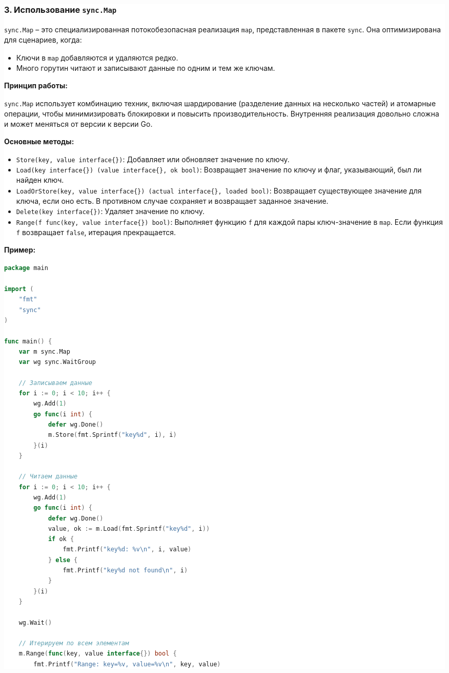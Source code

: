 ### 3. Использование `sync.Map`

`sync.Map` – это специализированная потокобезопасная реализация `map`, представленная в пакете `sync`. Она оптимизирована для сценариев, когда:

*   Ключи в `map` добавляются и удаляются редко.
*   Много горутин читают и записывают данные по одним и тем же ключам.

**Принцип работы:**

`sync.Map` использует комбинацию техник, включая шардирование (разделение данных на несколько частей) и атомарные операции, чтобы минимизировать блокировки и повысить производительность. Внутренняя реализация довольно сложна и может меняться от версии к версии Go.

**Основные методы:**

*   `Store(key, value interface{})`: Добавляет или обновляет значение по ключу.
*   `Load(key interface{}) (value interface{}, ok bool)`: Возвращает значение по ключу и флаг, указывающий, был ли найден ключ.
*   `LoadOrStore(key, value interface{}) (actual interface{}, loaded bool)`:  Возвращает существующее значение для ключа, если оно есть. В противном случае сохраняет и возвращает заданное значение.
*   `Delete(key interface{})`: Удаляет значение по ключу.
*   `Range(f func(key, value interface{}) bool)`: Выполняет функцию `f` для каждой пары ключ-значение в `map`.  Если функция `f` возвращает `false`, итерация прекращается.

**Пример:**

```go
package main

import (
	"fmt"
	"sync"
)

func main() {
	var m sync.Map
	var wg sync.WaitGroup

	// Записываем данные
	for i := 0; i < 10; i++ {
		wg.Add(1)
		go func(i int) {
			defer wg.Done()
			m.Store(fmt.Sprintf("key%d", i), i)
		}(i)
	}

	// Читаем данные
	for i := 0; i < 10; i++ {
		wg.Add(1)
		go func(i int) {
			defer wg.Done()
			value, ok := m.Load(fmt.Sprintf("key%d", i))
			if ok {
				fmt.Printf("key%d: %v\n", i, value)
			} else {
				fmt.Printf("key%d not found\n", i)
			}
		}(i)
	}

	wg.Wait()

	// Итерируем по всем элементам
	m.Range(func(key, value interface{}) bool {
		fmt.Printf("Range: key=%v, value=%v\n", key, value)
```